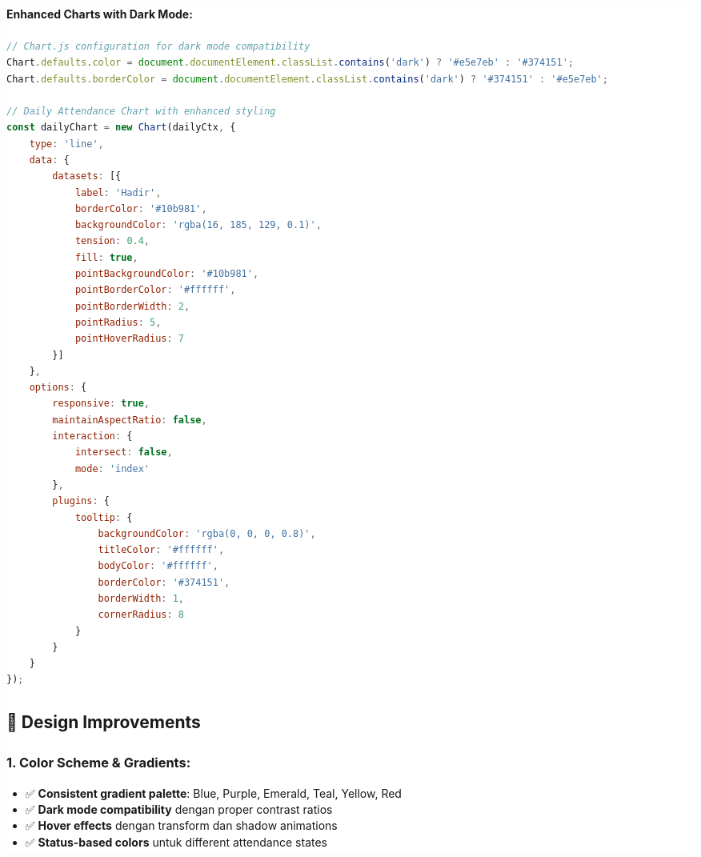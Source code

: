 #### **Enhanced Charts with Dark Mode:**
```javascript
// Chart.js configuration for dark mode compatibility
Chart.defaults.color = document.documentElement.classList.contains('dark') ? '#e5e7eb' : '#374151';
Chart.defaults.borderColor = document.documentElement.classList.contains('dark') ? '#374151' : '#e5e7eb';

// Daily Attendance Chart with enhanced styling
const dailyChart = new Chart(dailyCtx, {
    type: 'line',
    data: {
        datasets: [{
            label: 'Hadir',
            borderColor: '#10b981',
            backgroundColor: 'rgba(16, 185, 129, 0.1)',
            tension: 0.4,
            fill: true,
            pointBackgroundColor: '#10b981',
            pointBorderColor: '#ffffff',
            pointBorderWidth: 2,
            pointRadius: 5,
            pointHoverRadius: 7
        }]
    },
    options: {
        responsive: true,
        maintainAspectRatio: false,
        interaction: {
            intersect: false,
            mode: 'index'
        },
        plugins: {
            tooltip: {
                backgroundColor: 'rgba(0, 0, 0, 0.8)',
                titleColor: '#ffffff',
                bodyColor: '#ffffff',
                borderColor: '#374151',
                borderWidth: 1,
                cornerRadius: 8
            }
        }
    }
});
```

## 🎨 **Design Improvements**

### **1. Color Scheme & Gradients:**
- ✅ **Consistent gradient palette**: Blue, Purple, Emerald, Teal, Yellow, Red
- ✅ **Dark mode compatibility** dengan proper contrast ratios
- ✅ **Hover effects** dengan transform dan shadow animations
- ✅ **Status-based colors** untuk different attendance states
